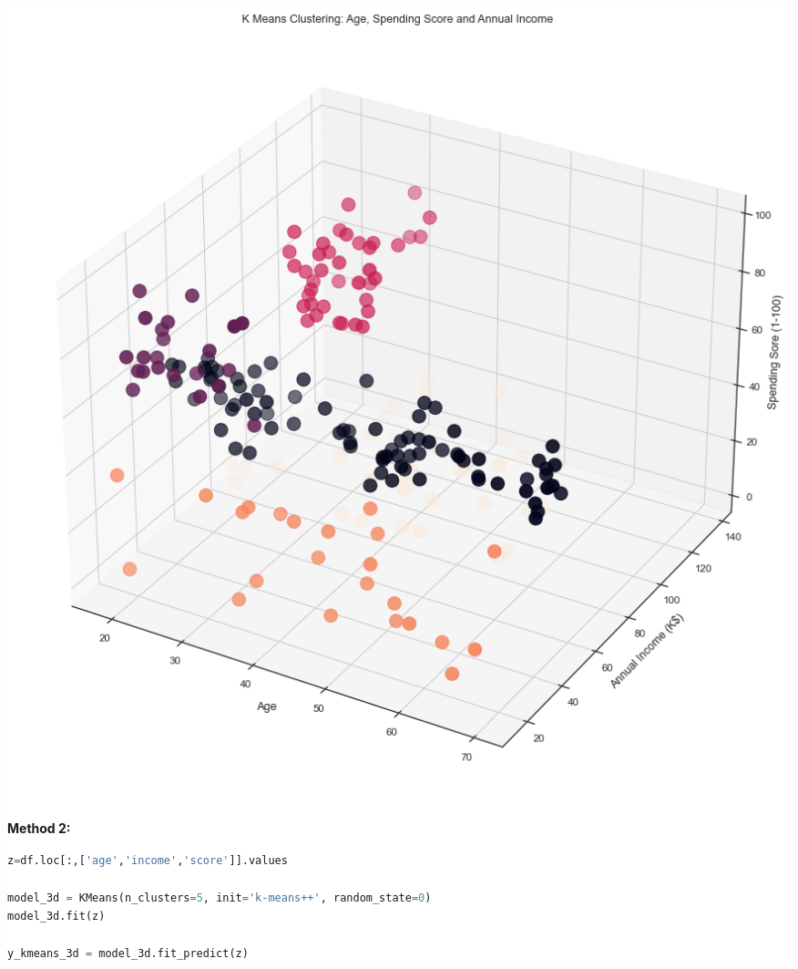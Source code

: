 ![png](output_45_0.png)
    


**Method 2:**


```python
z=df.loc[:,['age','income','score']].values

model_3d = KMeans(n_clusters=5, init='k-means++', random_state=0)
model_3d.fit(z)
     
y_kmeans_3d = model_3d.fit_predict(z)
```
